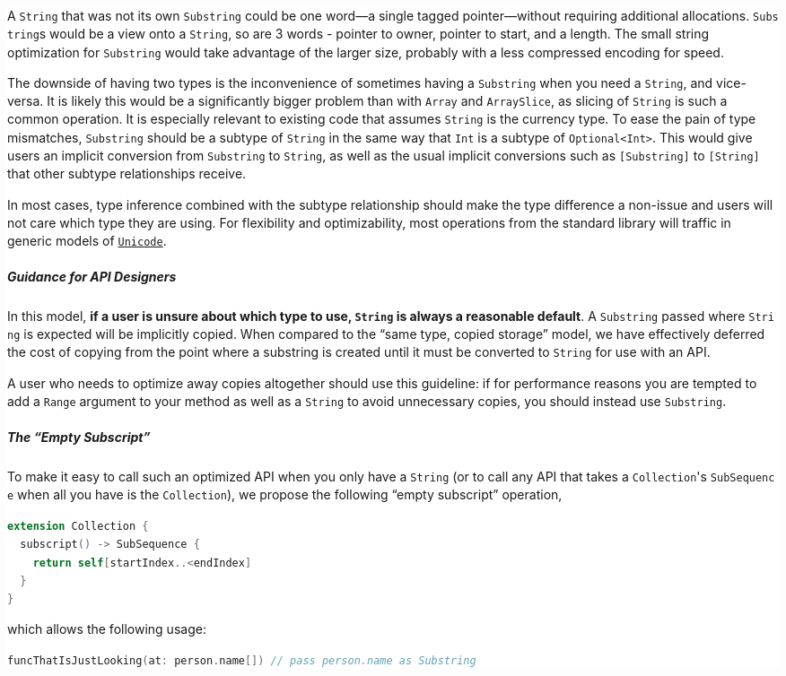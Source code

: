 A `String` that was not its own `Substring` could be one word—a single tagged
pointer—without requiring additional allocations. `Substring`s would be a view
onto a `String`, so are 3 words - pointer to owner, pointer to start, and a
length. The small string optimization for `Substring` would take advantage of
the larger size, probably with a less compressed encoding for speed.

The downside of having two types is the inconvenience of sometimes having a
`Substring` when you need a `String`, and vice-versa. It is likely this would
be a significantly bigger problem than with `Array` and `ArraySlice`, as
slicing of `String` is such a common operation. It is especially relevant to
existing code that assumes `String` is the currency type. To ease the pain of
type mismatches, `Substring` should be a subtype of `String` in the same way
that `Int` is a subtype of `Optional<Int>`. This would give users an implicit
conversion from `Substring` to `String`, as well as the usual implicit
conversions such as `[Substring]` to `[String]` that other subtype
relationships receive.

In most cases, type inference combined with the subtype relationship should
make the type difference a non-issue and users will not care which type they
are using. For flexibility and optimizability, most operations from the
standard library will traffic in generic models of
[`Unicode`](#the--code-unicode--code--protocol).

##### Guidance for API Designers

In this model, **if a user is unsure about which type to use, `String` is always
a reasonable default**. A `Substring` passed where `String` is expected will be
implicitly copied. When compared to the “same type, copied storage” model, we
have effectively deferred the cost of copying from the point where a substring
is created until it must be converted to `String` for use with an API.

A user who needs to optimize away copies altogether should use this guideline:
if for performance reasons you are tempted to add a `Range` argument to your
method as well as a `String` to avoid unnecessary copies, you should instead
use `Substring`.

##### The “Empty Subscript”

To make it easy to call such an optimized API when you only have a `String` (or
to call any API that takes a `Collection`'s `SubSequence` when all you have is
the `Collection`), we propose the following “empty subscript” operation,

```swift
extension Collection {
  subscript() -> SubSequence { 
    return self[startIndex..<endIndex] 
  }
}
```

which allows the following usage:

```swift
funcThatIsJustLooking(at: person.name[]) // pass person.name as Substring
```
